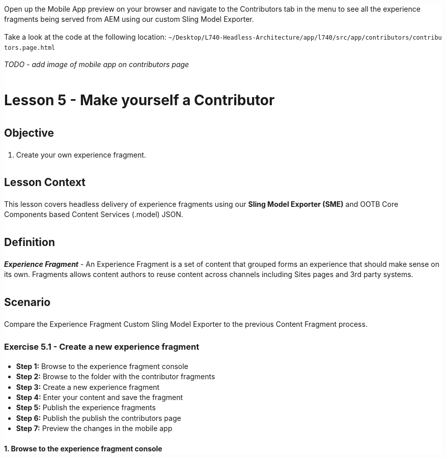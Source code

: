 Open up the Mobile App preview on your browser and navigate to the Contributors tab in the menu to see all the experience fragments being served from AEM using our custom Sling Model Exporter.

Take a look at the code at the following location:
` ~/Desktop/L740-Headless-Architecture/app/l740/src/app/contributors/contributors.page.html `

*TODO - add image of mobile app on contributors page*

# Lesson 5 - Make yourself a Contributor

## Objective

1. Create your own experience fragment.

## Lesson Context

This lesson covers headless delivery of experience fragments using our **Sling Model Exporter (SME)** and OOTB Core Components based Content Services (.model) JSON.

## Definition

***Experience Fragment*** - An Experience Fragment is a set of content that grouped forms an experience that should make sense on its own. Fragments allows content authors to reuse content across channels including Sites pages and 3rd party systems.

## Scenario

Compare the Experience Fragment Custom Sling Model Exporter to the previous Content Fragment process.

### Exercise 5.1 - Create a new experience fragment

* **Step 1:** Browse to the experience fragment console
* **Step 2:** Browse to the folder with the contributor fragments
* **Step 3:** Create a new experience fragment
* **Step 4:** Enter your content and save the fragment
* **Step 5:** Publish the experience fragments
* **Step 6:** Publish the publish the contributors page
* **Step 7:** Preview the changes in the mobile app

#### 1. Browse to the experience fragment console

<p align="center">